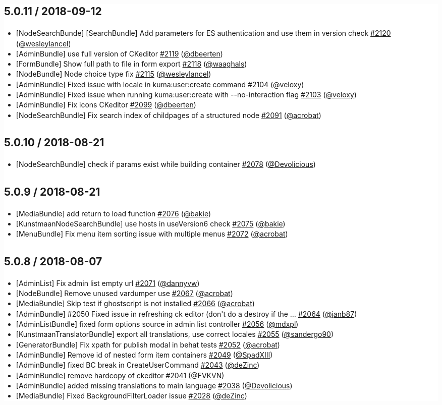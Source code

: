 ## 5.0.11 / 2018-09-12

* [NodeSearchBunde] [SearchBundle]  Add parameters for ES authentication and use them in version check [#2120](https://github.com/Kunstmaan/KunstmaanBundlesCMS/pull/2120) ([@wesleylancel](https://github.com/wesleylancel)) 
* [AdminBundle] use full version of CKeditor [#2119](https://github.com/Kunstmaan/KunstmaanBundlesCMS/pull/2119) ([@dbeerten](https://github.com/dbeerten)) 
* [FormBundle] Show full path to file in form export [#2118](https://github.com/Kunstmaan/KunstmaanBundlesCMS/pull/2118) ([@waaghals](https://github.com/waaghals)) 
* [NodeBundle] Node choice type fix [#2115](https://github.com/Kunstmaan/KunstmaanBundlesCMS/pull/2115) ([@wesleylancel](https://github.com/wesleylancel)) 
* [AdminBundle] Fixed issue with locale in kuma:user:create command [#2104](https://github.com/Kunstmaan/KunstmaanBundlesCMS/pull/2104) ([@veloxy](https://github.com/veloxy)) 
* [AdminBundle] Fixed issue when running kuma:user:create with --no-interaction flag [#2103](https://github.com/Kunstmaan/KunstmaanBundlesCMS/pull/2103) ([@veloxy](https://github.com/veloxy)) 
* [AdminBundle] Fix icons CKeditor [#2099](https://github.com/Kunstmaan/KunstmaanBundlesCMS/pull/2099) ([@dbeerten](https://github.com/dbeerten)) 
* [NodeSearchBundle] Fix search index of childpages of a structured node [#2091](https://github.com/Kunstmaan/KunstmaanBundlesCMS/pull/2091) ([@acrobat](https://github.com/acrobat)) 


## 5.0.10 / 2018-08-21

* [NodeSearchBundle] check if params exist while building container [#2078](https://github.com/Kunstmaan/KunstmaanBundlesCMS/pull/2078) ([@Devolicious](https://github.com/Devolicious)) 


## 5.0.9 / 2018-08-21

* [MediaBundle] add return to load function [#2076](https://github.com/Kunstmaan/KunstmaanBundlesCMS/pull/2076) ([@bakie](https://github.com/bakie)) 
* [KunstmaanNodeSearchBundle] use hosts in useVersion6 check [#2075](https://github.com/Kunstmaan/KunstmaanBundlesCMS/pull/2075) ([@bakie](https://github.com/bakie)) 
* [MenuBundle] Fix menu item sorting issue with multiple menus [#2072](https://github.com/Kunstmaan/KunstmaanBundlesCMS/pull/2072) ([@acrobat](https://github.com/acrobat)) 


## 5.0.8 / 2018-08-07

* [AdminList] Fix admin list empty url [#2071](https://github.com/Kunstmaan/KunstmaanBundlesCMS/pull/2071) ([@dannyvw](https://github.com/dannyvw)) 
* [NodeBundle] Remove unused vardumper use [#2067](https://github.com/Kunstmaan/KunstmaanBundlesCMS/pull/2067) ([@acrobat](https://github.com/acrobat)) 
* [MediaBundle] Skip test if ghostscript is not installed [#2066](https://github.com/Kunstmaan/KunstmaanBundlesCMS/pull/2066) ([@acrobat](https://github.com/acrobat)) 
* [AdminBundle] #2050 Fixed issue in refreshing ck editor (don't do a destroy if the … [#2064](https://github.com/Kunstmaan/KunstmaanBundlesCMS/pull/2064) ([@janb87](https://github.com/janb87)) 
* [AdminListBundle] fixed form options source in admin list controller [#2056](https://github.com/Kunstmaan/KunstmaanBundlesCMS/pull/2056) ([@mdxpl](https://github.com/mdxpl)) 
* [KunstmaanTranslatorBundle] export all translations, use correct locales [#2055](https://github.com/Kunstmaan/KunstmaanBundlesCMS/pull/2055) ([@sandergo90](https://github.com/sandergo90)) 
* [GeneratorBundle] Fix xpath for publish modal in behat tests [#2052](https://github.com/Kunstmaan/KunstmaanBundlesCMS/pull/2052) ([@acrobat](https://github.com/acrobat)) 
* [AdminBundle] Remove id of nested form item containers [#2049](https://github.com/Kunstmaan/KunstmaanBundlesCMS/pull/2049) ([@SpadXIII](https://github.com/SpadXIII)) 
* [AdminBundle] fixed BC break in CreateUserCommand [#2043](https://github.com/Kunstmaan/KunstmaanBundlesCMS/pull/2043) ([@deZinc](https://github.com/deZinc)) 
* [AdminBundle] remove hardcopy of ckeditor [#2041](https://github.com/Kunstmaan/KunstmaanBundlesCMS/pull/2041) ([@FVKVN](https://github.com/FVKVN)) 
* [AdminBundle] added missing translations to main language [#2038](https://github.com/Kunstmaan/KunstmaanBundlesCMS/pull/2038) ([@Devolicious](https://github.com/Devolicious)) 
* [MediaBundle] Fixed BackgroundFilterLoader issue [#2028](https://github.com/Kunstmaan/KunstmaanBundlesCMS/pull/2028) ([@deZinc](https://github.com/deZinc)) 
